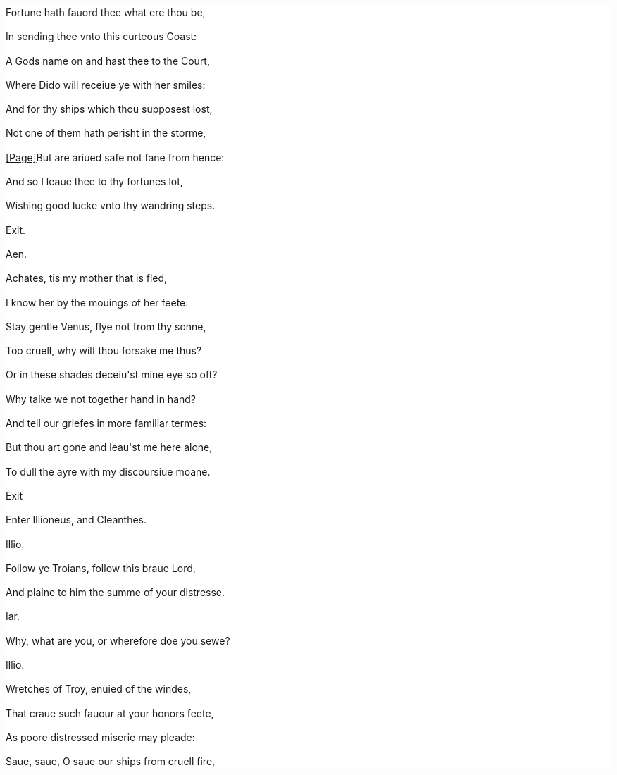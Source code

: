 Fortune hath fauord thee what ere thou be,

In sending thee vnto this curteous Coast:

A Gods name on and hast thee to the Court,

Where Dido will receiue ye with her smiles:

And for thy ships which thou supposest lost,

Not one of them hath perisht in the storme,

[[Page]](http://eebo.chadwyck.com/downloadtiff?vid=10428&page=6)But are ariued
safe not fane from hence:

And so I leaue thee to thy fortunes lot,

Wishing good lucke vnto thy wandring steps.

Exit.

Aen.

Achates, tis my mother that is fled,

I know her by the mouings of her feete:

Stay gentle Venus, flye not from thy sonne,

Too cruell, why wilt thou forsake me thus?

Or in these shades deceiu'st mine eye so oft?

Why talke we not together hand in hand?

And tell our griefes in more familiar termes:

But thou art gone and leau'st me here alone,

To dull the ayre with my discoursiue moane.

Exit

Enter Illioneus, and Cleanthes.

Illio.

Follow ye Troians, follow this braue Lord,

And plaine to him the summe of your distresse.

Iar.

Why, what are you, or wherefore doe you sewe?

Illio.

Wretches of Troy, enuied of the windes,

That craue such fauour at your honors feete,

As poore distressed miserie may pleade:

Saue, saue, O saue our ships from cruell fire,
